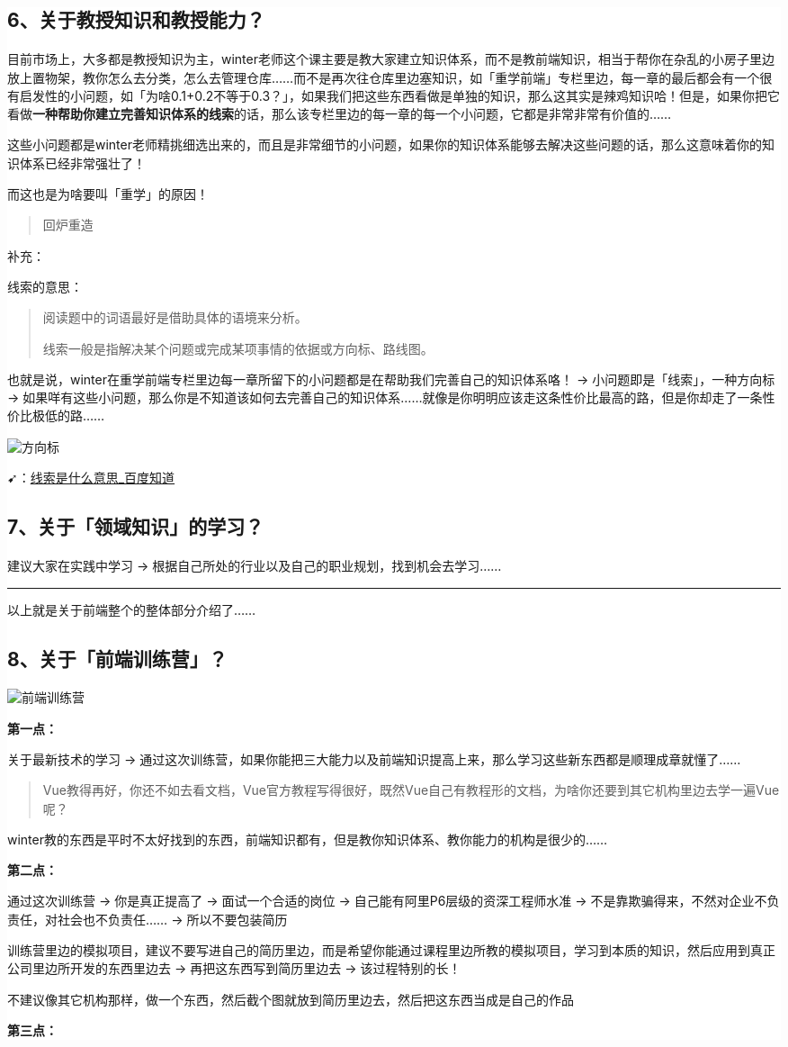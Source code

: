 ## 6、关于教授知识和教授能力？

目前市场上，大多都是教授知识为主，winter老师这个课主要是教大家建立知识体系，而不是教前端知识，相当于帮你在杂乱的小房子里边放上置物架，教你怎么去分类，怎么去管理仓库……而不是再次往仓库里边塞知识，如「重学前端」专栏里边，每一章的最后都会有一个很有启发性的小问题，如「为啥0.1+0.2不等于0.3？」，如果我们把这些东西看做是单独的知识，那么这其实是辣鸡知识哈！但是，如果你把它看做**一种帮助你建立完善知识体系的线索**的话，那么该专栏里边的每一章的每一个小问题，它都是非常非常有价值的……

这些小问题都是winter老师精挑细选出来的，而且是非常细节的小问题，如果你的知识体系能够去解决这些问题的话，那么这意味着你的知识体系已经非常强壮了！

而这也是为啥要叫「重学」的原因！

> 回炉重造

补充：

线索的意思：

> 阅读题中的词语最好是借助具体的语境来分析。
>
> 线索一般是指解决某个问题或完成某项事情的依据或方向标、路线图。

也就是说，winter在重学前端专栏里边每一章所留下的小问题都是在帮助我们完善自己的知识体系咯！ -> 小问题即是「线索」，一种方向标 -> 如果咩有这些小问题，那么你是不知道该如何去完善自己的知识体系……就像是你明明应该走这条性价比最高的路，但是你却走了一条性价比极低的路……

![方向标](assets/img/2020-04-16-17-54-35.png)

➹：[线索是什么意思_百度知道](https://zhidao.baidu.com/question/74488023.html)

## 7、关于「领域知识」的学习？

建议大家在实践中学习 -> 根据自己所处的行业以及自己的职业规划，找到机会去学习……

---

以上就是关于前端整个的整体部分介绍了……

## 8、关于「前端训练营」？

![前端训练营](assets/img/2020-04-15-23-44-19.png)

**第一点：**

关于最新技术的学习 -> 通过这次训练营，如果你能把三大能力以及前端知识提高上来，那么学习这些新东西都是顺理成章就懂了……

> Vue教得再好，你还不如去看文档，Vue官方教程写得很好，既然Vue自己有教程形的文档，为啥你还要到其它机构里边去学一遍Vue呢？

winter教的东西是平时不太好找到的东西，前端知识都有，但是教你知识体系、教你能力的机构是很少的……

**第二点：**

通过这次训练营 -> 你是真正提高了 -> 面试一个合适的岗位 -> 自己能有阿里P6层级的资深工程师水准 -> 不是靠欺骗得来，不然对企业不负责任，对社会也不负责任…… -> 所以不要包装简历

训练营里边的模拟项目，建议不要写进自己的简历里边，而是希望你能通过课程里边所教的模拟项目，学习到本质的知识，然后应用到真正公司里边所开发的东西里边去 -> 再把这东西写到简历里边去 -> 该过程特别的长！

不建议像其它机构那样，做一个东西，然后截个图就放到简历里边去，然后把这东西当成是自己的作品

**第三点：**
